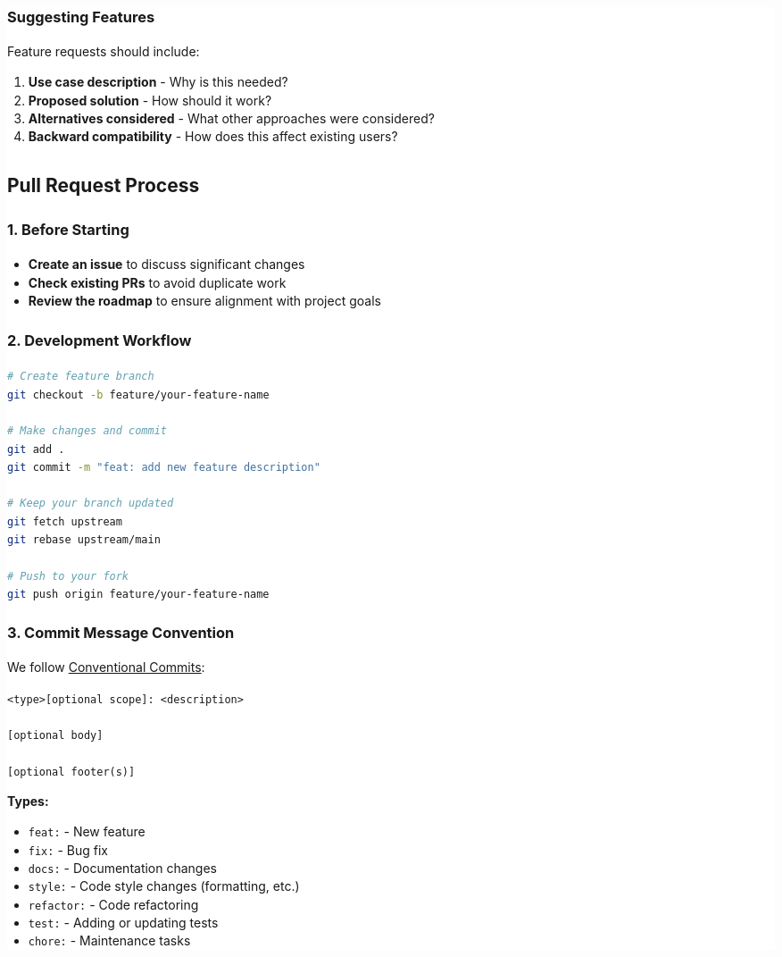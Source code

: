### Suggesting Features

Feature requests should include:
1. **Use case description** - Why is this needed?
2. **Proposed solution** - How should it work?
3. **Alternatives considered** - What other approaches were considered?
4. **Backward compatibility** - How does this affect existing users?

## Pull Request Process

### 1. Before Starting

- **Create an issue** to discuss significant changes
- **Check existing PRs** to avoid duplicate work
- **Review the roadmap** to ensure alignment with project goals

### 2. Development Workflow

```bash
# Create feature branch
git checkout -b feature/your-feature-name

# Make changes and commit
git add .
git commit -m "feat: add new feature description"

# Keep your branch updated
git fetch upstream
git rebase upstream/main

# Push to your fork
git push origin feature/your-feature-name
```

### 3. Commit Message Convention

We follow [Conventional Commits](https://www.conventionalcommits.org/):

```
<type>[optional scope]: <description>

[optional body]

[optional footer(s)]
```

**Types:**
- `feat:` - New feature
- `fix:` - Bug fix
- `docs:` - Documentation changes
- `style:` - Code style changes (formatting, etc.)
- `refactor:` - Code refactoring
- `test:` - Adding or updating tests
- `chore:` - Maintenance tasks
